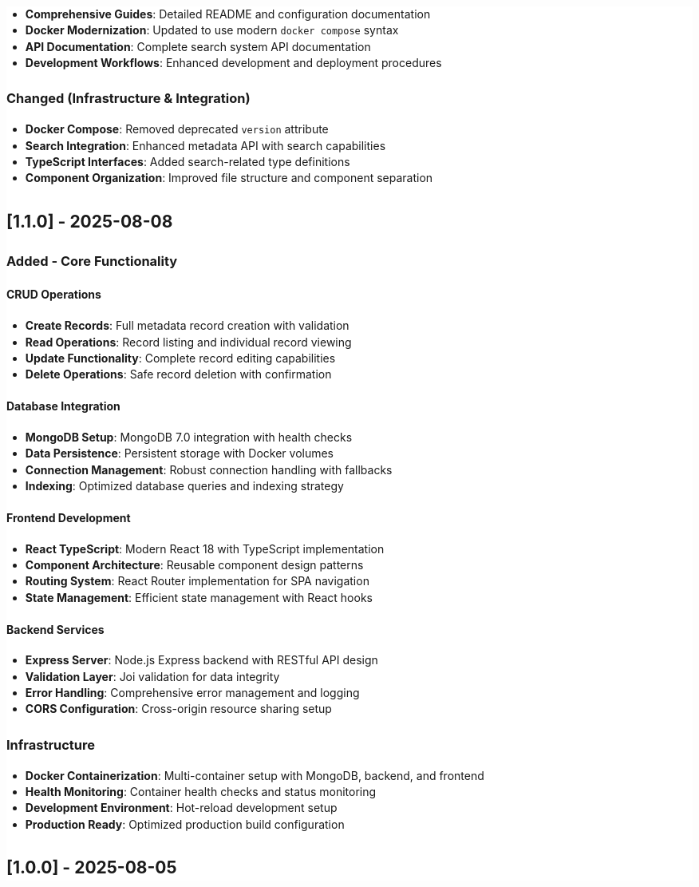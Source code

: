 - **Comprehensive Guides**: Detailed README and configuration documentation
- **Docker Modernization**: Updated to use modern `docker compose` syntax
- **API Documentation**: Complete search system API documentation
- **Development Workflows**: Enhanced development and deployment procedures

### Changed (Infrastructure & Integration)

- **Docker Compose**: Removed deprecated `version` attribute
- **Search Integration**: Enhanced metadata API with search capabilities
- **TypeScript Interfaces**: Added search-related type definitions
- **Component Organization**: Improved file structure and component separation

## [1.1.0] - 2025-08-08

### Added - Core Functionality

#### **CRUD Operations**

- **Create Records**: Full metadata record creation with validation
- **Read Operations**: Record listing and individual record viewing
- **Update Functionality**: Complete record editing capabilities
- **Delete Operations**: Safe record deletion with confirmation

#### **Database Integration**

- **MongoDB Setup**: MongoDB 7.0 integration with health checks
- **Data Persistence**: Persistent storage with Docker volumes
- **Connection Management**: Robust connection handling with fallbacks
- **Indexing**: Optimized database queries and indexing strategy

#### **Frontend Development**

- **React TypeScript**: Modern React 18 with TypeScript implementation
- **Component Architecture**: Reusable component design patterns
- **Routing System**: React Router implementation for SPA navigation
- **State Management**: Efficient state management with React hooks

#### **Backend Services**

- **Express Server**: Node.js Express backend with RESTful API design
- **Validation Layer**: Joi validation for data integrity
- **Error Handling**: Comprehensive error management and logging
- **CORS Configuration**: Cross-origin resource sharing setup

### Infrastructure

- **Docker Containerization**: Multi-container setup with MongoDB, backend, and frontend
- **Health Monitoring**: Container health checks and status monitoring
- **Development Environment**: Hot-reload development setup
- **Production Ready**: Optimized production build configuration

## [1.0.0] - 2025-08-05
